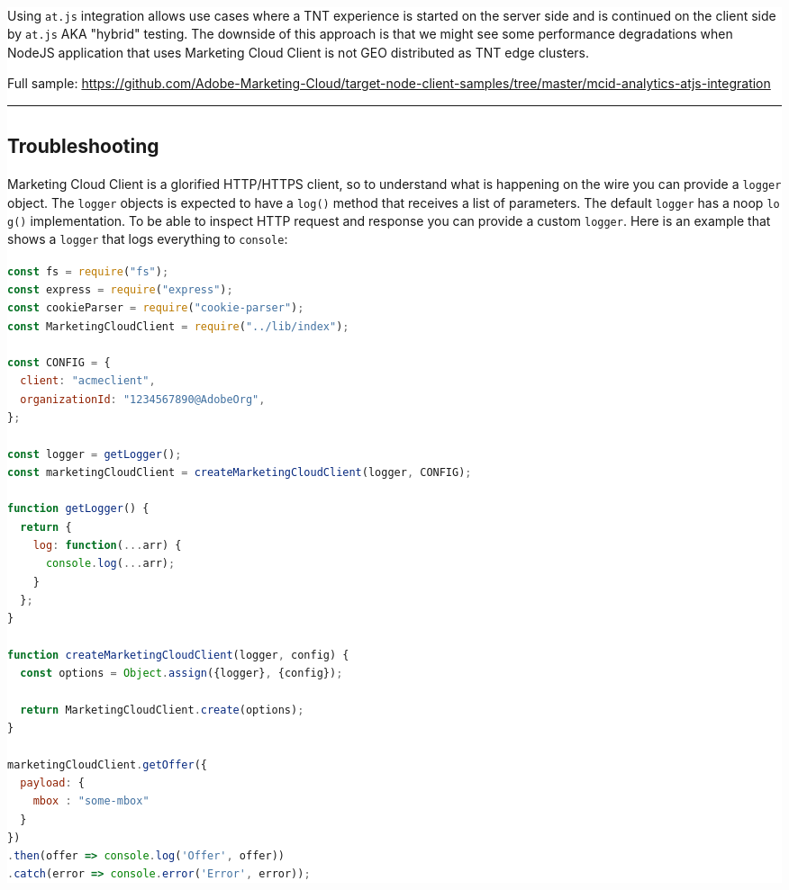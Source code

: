 Using `at.js` integration allows use cases where a TNT experience is started on the server side and is continued on the client side by `at.js` AKA "hybrid" testing. The downside of this approach is that we might see some performance degradations when NodeJS application that uses Marketing Cloud Client is not GEO distributed as TNT edge clusters.

Full sample: https://github.com/Adobe-Marketing-Cloud/target-node-client-samples/tree/master/mcid-analytics-atjs-integration

---


## Troubleshooting

Marketing Cloud Client is a glorified HTTP/HTTPS client, so to understand what is happening on the wire you can provide a `logger` object. The `logger` objects is expected to have a `log()` method that receives a list of parameters. The default `logger` has a noop `log()` implementation. To be able to inspect HTTP request and response you can provide a custom `logger`. Here is an example that shows a `logger` that logs everything to `console`:

```js
const fs = require("fs");
const express = require("express");
const cookieParser = require("cookie-parser");
const MarketingCloudClient = require("../lib/index");

const CONFIG = {
  client: "acmeclient",
  organizationId: "1234567890@AdobeOrg",
};

const logger = getLogger();
const marketingCloudClient = createMarketingCloudClient(logger, CONFIG);

function getLogger() {
  return {
    log: function(...arr) {
      console.log(...arr);
    }
  };
}

function createMarketingCloudClient(logger, config) {
  const options = Object.assign({logger}, {config});

  return MarketingCloudClient.create(options);
}

marketingCloudClient.getOffer({
  payload: {
    mbox : "some-mbox"
  }
})
.then(offer => console.log('Offer', offer))
.catch(error => console.error('Error', error));
```
